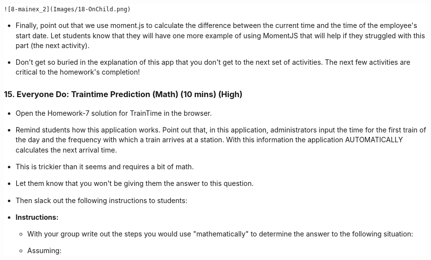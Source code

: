     ![8-mainex_2](Images/18-OnChild.png)

  * Finally, point out that we use moment.js to calculate the difference between the current time and the time of the employee's start date. Let students know that they will have one more example of using MomentJS that will help if they struggled with this part (the next activity).

* Don't get so buried in the explanation of this app that you don't get to the next set of activities. The next few activities are critical to the homework's completion!

### 15. Everyone Do: Traintime Prediction (Math) (10 mins) (High)

* Open the Homework-7 solution for TrainTime in the browser.

* Remind students how this application works. Point out that, in this application, administrators input the time for the first train of the day and the frequency with which a train arrives at a station. With this information the application AUTOMATICALLY calculates the next arrival time.

* This is trickier than it seems and requires a bit of math.

* Let them know that you won't be giving them the answer to this question.

* Then slack out the following instructions to students:

* **Instructions:**

  * With your group write out the steps you would use "mathematically" to determine the answer to the following situation:

  * Assuming:

